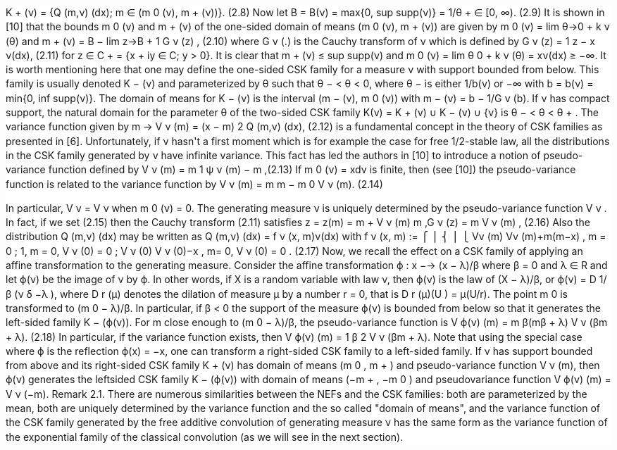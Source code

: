 K + (ν) = {Q (m,ν) (dx); m ∈ (m 0 (ν), m + (ν))}. (2.8) Now let B = B(ν) = max{0, sup supp(ν)} = 1/θ + ∈ [0, ∞). (2.9)
It is shown in [10] that the bounds m 0 (ν) and m + (ν) of the one-sided domain of means (m 0 (ν), m + (ν)) are given by
m 0 (ν) = lim θ→0 + k ν (θ) and m + (ν) = B − lim z→B + 1 G ν (z)
, (2.10) where G ν (.) is the Cauchy transform of ν which is defined by
G ν (z) = 1 z − x ν(dx), (2.11) for z ∈ C + = {x + iy ∈ C; y > 0}. It is clear that m + (ν) ≤ sup supp(ν) and m 0 (ν) = lim θ 0 + k ν (θ) = xν(dx) ≥ −∞.
It is worth mentioning here that one may define the one-sided CSK family for a measure ν with support bounded from below. This family is usually denoted K − (ν) and parameterized by θ such that
θ − < θ < 0, where θ − is either 1/b(ν) or −∞ with b = b(ν) = min{0, inf supp(ν)}. The domain of means for K − (ν) is the interval (m − (ν), m 0 (ν)) with m − (ν) = b − 1/G ν (b).
If ν has compact support, the natural domain for the parameter θ of the two-sided CSK family K(ν)
= K + (ν) ∪ K − (ν) ∪ {ν} is θ − < θ < θ + .
The variance function given by
m → V ν (m) = (x − m) 2 Q (m,ν) (dx), (2.12)
is a fundamental concept in the theory of CSK families as presented in [6]. Unfortunately, if ν hasn't a first moment which is for example the case for free 1/2-stable law, all the distributions in the CSK family generated by ν have infinite variance. This fact has led the authors in [10] to introduce a notion of pseudo-variance function defined by
V ν (m) = m 1 ψ ν (m) − m ,(2.13)
If m 0 (ν) = xdν is finite, then (see [10]) the pseudo-variance function is related to the variance function by
V ν (m) = m m − m 0 V ν (m).
(2.14)

In particular, V ν = V ν when m 0 (ν) = 0. The generating measure ν is uniquely determined by the pseudo-variance function V ν . In fact, if we set (2.15) then the Cauchy transform (2.11) satisfies
z = z(m) = m + V ν (m) m ,G ν (z) = m V ν (m)
, (2.16) Also the distribution Q (m,ν) (dx) may be written as
Q (m,ν) (dx) = f ν (x, m)ν(dx) with f ν (x, m) := ⎧ ⎪ ⎨ ⎪ ⎩ Vν (m) Vν (m)+m(m−x) , m = 0 ; 1, m = 0, V ν (0) = 0 ; V ν (0) V ν (0)−x , m= 0, V ν (0) = 0 . (2.17)
Now, we recall the effect on a CSK family of applying an affine transformation to the generating measure. Consider the affine transformation ϕ : x −→ (x − λ)/β where β = 0 and λ ∈ R and let ϕ(ν) be the image of ν by ϕ. In other words, if X is a random variable with law ν, then ϕ(ν) is the law of (X − λ)/β, or
ϕ(ν) = D 1/β (ν δ −λ ), where D r (μ) denotes the dilation of measure μ by a number r = 0, that is D r (μ)(U ) = μ(U/r). The point m 0 is transformed to (m 0 − λ)/β.
In particular, if β < 0 the support of the measure ϕ(ν) is bounded from below so that it generates the left-sided family K − (ϕ(ν)). For m close enough to (m 0 − λ)/β, the pseudo-variance function is
V ϕ(ν) (m) = m β(mβ + λ) V ν (βm + λ). (2.18)
In particular, if the variance function exists, then V ϕ(ν) (m) = 1 β 2 V ν (βm + λ). Note that using the special case where ϕ is the reflection ϕ(x) = −x, one can transform a right-sided CSK family to a left-sided family. If ν has support bounded from above and its right-sided CSK family K + (ν) has domain of means (m 0 , m + ) and pseudo-variance function V ν (m), then ϕ(ν) generates the leftsided CSK family K − (ϕ(ν)) with domain of means (−m + , −m 0 ) and pseudovariance function V ϕ(ν) (m) = V ν (−m). Remark 2.1. There are numerous similarities between the NEFs and the CSK families: both are parameterized by the mean, both are uniquely determined by the variance function and the so called "domain of means", and the variance function of the CSK family generated by the free additive convolution of generating measure ν has the same form as the variance function of the exponential family of the classical convolution (as we will see in the next section).
